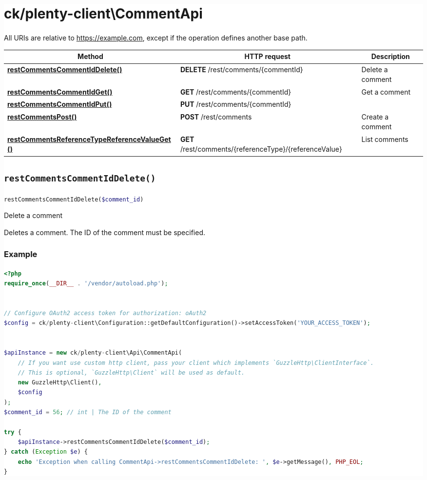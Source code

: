 # ck/plenty-client\CommentApi

All URIs are relative to https://example.com, except if the operation defines another base path.

| Method | HTTP request | Description |
| ------------- | ------------- | ------------- |
| [**restCommentsCommentIdDelete()**](CommentApi.md#restCommentsCommentIdDelete) | **DELETE** /rest/comments/{commentId} | Delete a comment |
| [**restCommentsCommentIdGet()**](CommentApi.md#restCommentsCommentIdGet) | **GET** /rest/comments/{commentId} | Get a comment |
| [**restCommentsCommentIdPut()**](CommentApi.md#restCommentsCommentIdPut) | **PUT** /rest/comments/{commentId} |  |
| [**restCommentsPost()**](CommentApi.md#restCommentsPost) | **POST** /rest/comments | Create a comment |
| [**restCommentsReferenceTypeReferenceValueGet()**](CommentApi.md#restCommentsReferenceTypeReferenceValueGet) | **GET** /rest/comments/{referenceType}/{referenceValue} | List comments |


## `restCommentsCommentIdDelete()`

```php
restCommentsCommentIdDelete($comment_id)
```

Delete a comment

Deletes a comment. The ID of the comment must be specified.

### Example

```php
<?php
require_once(__DIR__ . '/vendor/autoload.php');


// Configure OAuth2 access token for authorization: oAuth2
$config = ck/plenty-client\Configuration::getDefaultConfiguration()->setAccessToken('YOUR_ACCESS_TOKEN');


$apiInstance = new ck/plenty-client\Api\CommentApi(
    // If you want use custom http client, pass your client which implements `GuzzleHttp\ClientInterface`.
    // This is optional, `GuzzleHttp\Client` will be used as default.
    new GuzzleHttp\Client(),
    $config
);
$comment_id = 56; // int | The ID of the comment

try {
    $apiInstance->restCommentsCommentIdDelete($comment_id);
} catch (Exception $e) {
    echo 'Exception when calling CommentApi->restCommentsCommentIdDelete: ', $e->getMessage(), PHP_EOL;
}
```
